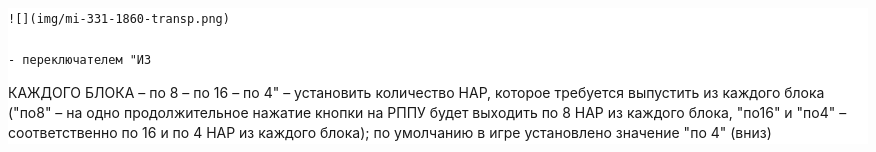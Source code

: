     ![](img/mi-331-1860-transp.png)

    - переключателем "ИЗ
КАЖДОГО БЛОКА – по 8 – по
16 – по 4" – установить
количество НАР, которое
требуется выпустить из
каждого блока
 ("по8" – на одно
продолжительное нажатие
кнопки на РППУ будет
выходить по 8 НАР из каждого
блока,
 "по16" и "по4" –
соответственно по 16 и по 4
НАР из каждого блока); по
умолчанию в игре установлено
значение "по 4" (вниз)
